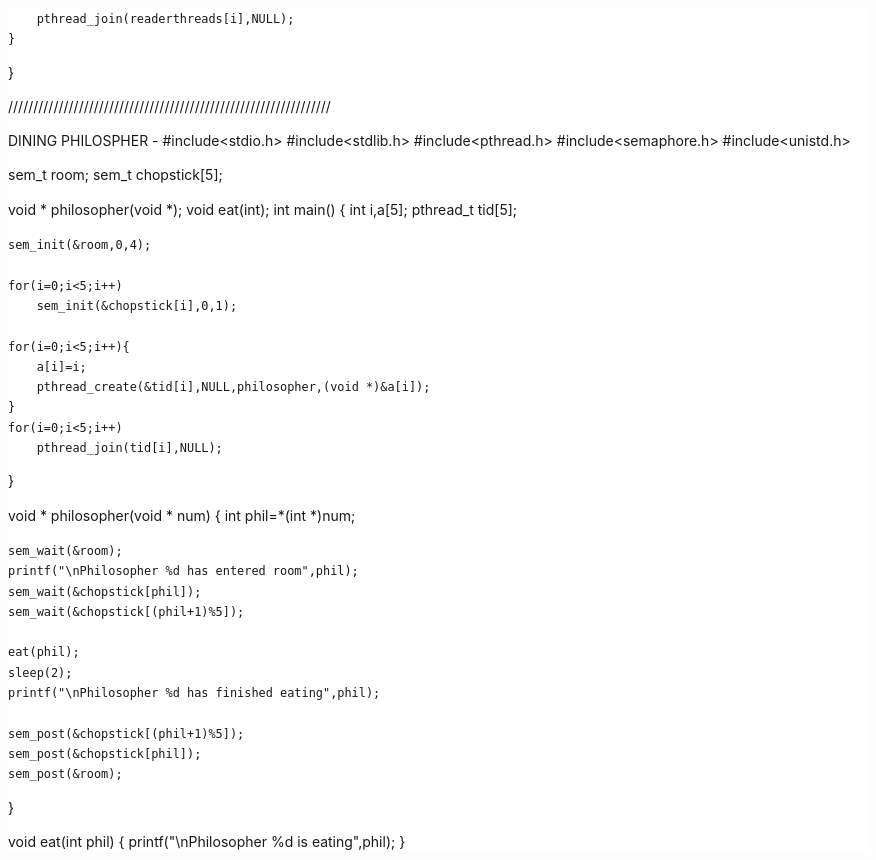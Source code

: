         pthread_join(readerthreads[i],NULL);
    }

}


////////////////////////////////////////////////////////////////

DINING PHILOSPHER -
#include<stdio.h>
#include<stdlib.h>
#include<pthread.h>
#include<semaphore.h>
#include<unistd.h>

sem_t room;
sem_t chopstick[5];

void * philosopher(void *);
void eat(int);
int main()
{
	int i,a[5];
	pthread_t tid[5];
	
	sem_init(&room,0,4);
	
	for(i=0;i<5;i++)
		sem_init(&chopstick[i],0,1);
		
	for(i=0;i<5;i++){
		a[i]=i;
		pthread_create(&tid[i],NULL,philosopher,(void *)&a[i]);
	}
	for(i=0;i<5;i++)
		pthread_join(tid[i],NULL);
}

void * philosopher(void * num)
{
	int phil=*(int *)num;

	sem_wait(&room);
	printf("\nPhilosopher %d has entered room",phil);
	sem_wait(&chopstick[phil]);
	sem_wait(&chopstick[(phil+1)%5]);

	eat(phil);
	sleep(2);
	printf("\nPhilosopher %d has finished eating",phil);

	sem_post(&chopstick[(phil+1)%5]);
	sem_post(&chopstick[phil]);
	sem_post(&room);
}

void eat(int phil)
{
	printf("\nPhilosopher %d is eating",phil);
}
